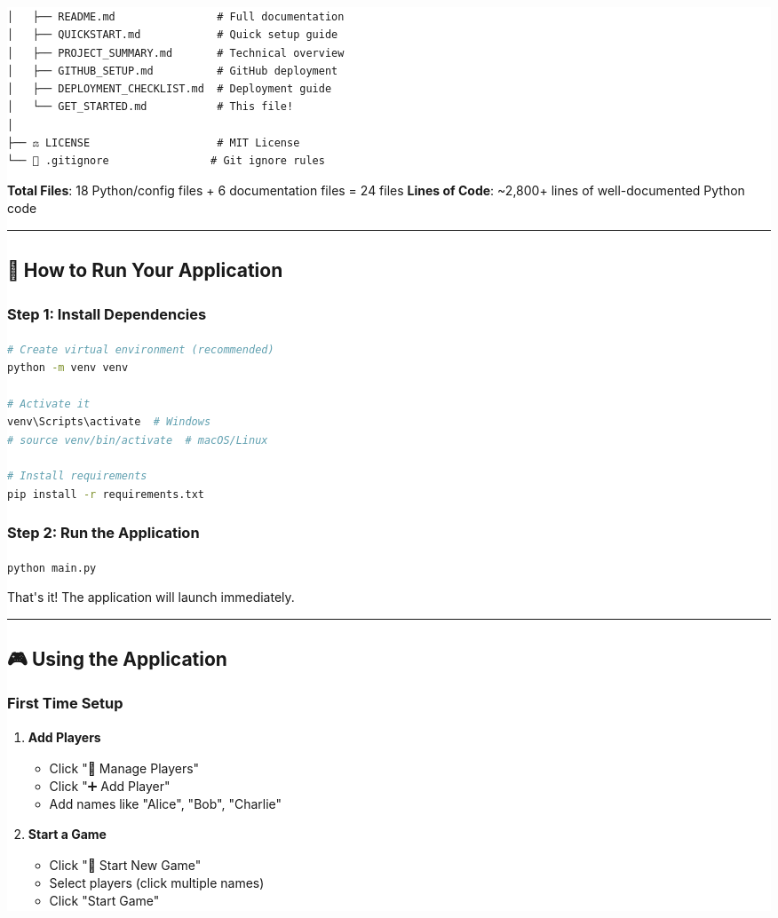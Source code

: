 ```
│   ├── README.md                # Full documentation
│   ├── QUICKSTART.md            # Quick setup guide
│   ├── PROJECT_SUMMARY.md       # Technical overview
│   ├── GITHUB_SETUP.md          # GitHub deployment
│   ├── DEPLOYMENT_CHECKLIST.md  # Deployment guide
│   └── GET_STARTED.md           # This file!
│
├── ⚖️ LICENSE                    # MIT License
└── 🔧 .gitignore                # Git ignore rules
```

**Total Files**: 18 Python/config files + 6 documentation files = 24 files
**Lines of Code**: ~2,800+ lines of well-documented Python code

---

## 🚀 How to Run Your Application

### Step 1: Install Dependencies

```bash
# Create virtual environment (recommended)
python -m venv venv

# Activate it
venv\Scripts\activate  # Windows
# source venv/bin/activate  # macOS/Linux

# Install requirements
pip install -r requirements.txt
```

### Step 2: Run the Application

```bash
python main.py
```

That's it! The application will launch immediately.

---

## 🎮 Using the Application

### First Time Setup

1. **Add Players**
   - Click "👥 Manage Players"
   - Click "➕ Add Player"
   - Add names like "Alice", "Bob", "Charlie"

2. **Start a Game**
   - Click "🎯 Start New Game"
   - Select players (click multiple names)
   - Click "Start Game"
